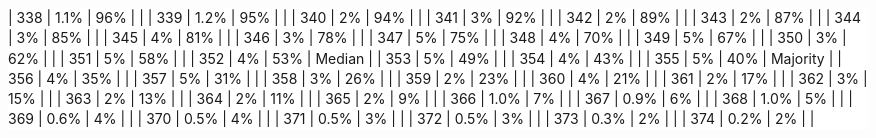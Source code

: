 | 338 | 1.1% | 96% |  |
| 339 | 1.2% | 95% |  |
| 340 | 2% | 94% |  |
| 341 | 3% | 92% |  |
| 342 | 2% | 89% |  |
| 343 | 2% | 87% |  |
| 344 | 3% | 85% |  |
| 345 | 4% | 81% |  |
| 346 | 3% | 78% |  |
| 347 | 5% | 75% |  |
| 348 | 4% | 70% |  |
| 349 | 5% | 67% |  |
| 350 | 3% | 62% |  |
| 351 | 5% | 58% |  |
| 352 | 4% | 53% | Median |
| 353 | 5% | 49% |  |
| 354 | 4% | 43% |  |
| 355 | 5% | 40% | Majority |
| 356 | 4% | 35% |  |
| 357 | 5% | 31% |  |
| 358 | 3% | 26% |  |
| 359 | 2% | 23% |  |
| 360 | 4% | 21% |  |
| 361 | 2% | 17% |  |
| 362 | 3% | 15% |  |
| 363 | 2% | 13% |  |
| 364 | 2% | 11% |  |
| 365 | 2% | 9% |  |
| 366 | 1.0% | 7% |  |
| 367 | 0.9% | 6% |  |
| 368 | 1.0% | 5% |  |
| 369 | 0.6% | 4% |  |
| 370 | 0.5% | 4% |  |
| 371 | 0.5% | 3% |  |
| 372 | 0.5% | 3% |  |
| 373 | 0.3% | 2% |  |
| 374 | 0.2% | 2% |  |